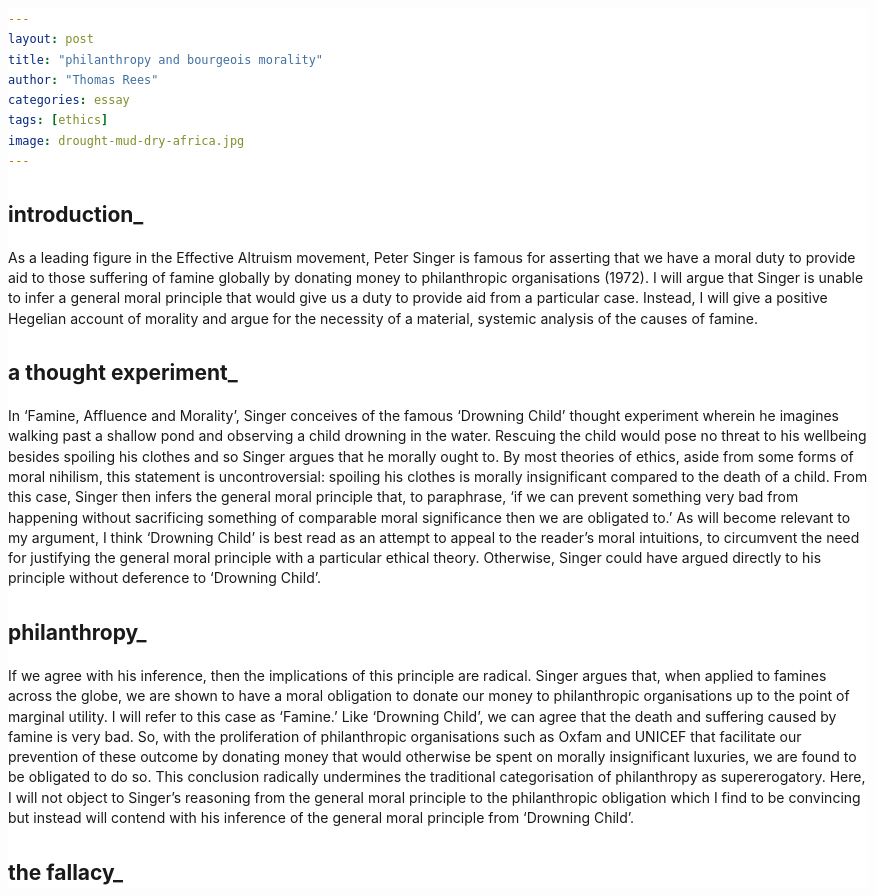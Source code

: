 ```yaml
---
layout: post
title: "philanthropy and bourgeois morality"
author: "Thomas Rees"
categories: essay
tags: [ethics]
image: drought-mud-dry-africa.jpg
---
```


## introduction_

As a leading figure in the Effective Altruism movement, Peter Singer is famous for asserting that we have a moral duty to provide aid to those suffering of famine globally by donating money to philanthropic organisations (1972). I will argue that Singer is unable to infer a general moral principle that would give us a duty to provide aid from a particular case. Instead, I will give a positive Hegelian account of morality and argue for the necessity of a material, systemic analysis of the causes of famine.

## a thought experiment_

In ‘Famine, Affluence and Morality’, Singer conceives of the famous ‘Drowning Child’ thought experiment wherein he imagines walking past a shallow pond and observing a child drowning in the water. Rescuing the child would pose no threat to his wellbeing besides spoiling his clothes and so Singer argues that he morally ought to. By most theories of ethics, aside from some forms of moral nihilism, this statement is uncontroversial: spoiling his clothes is morally insignificant compared to the death of a child. From this case, Singer then infers the general moral principle that, to paraphrase, ‘if we can prevent something very bad from happening without sacrificing something of comparable moral significance then we are obligated to.’ As will become relevant to my argument, I think ‘Drowning Child’ is best read as an attempt to appeal to the reader’s moral intuitions, to circumvent the need for justifying the general moral principle with a particular ethical theory. Otherwise, Singer could have argued directly to his principle without deference to ‘Drowning Child’.

## philanthropy_

If we agree with his inference, then the implications of this principle are radical. Singer argues that, when applied to famines across the globe, we are shown to have a moral obligation to donate our money to philanthropic organisations up to the point of marginal utility. I will refer to this case as ‘Famine.’ Like ‘Drowning Child’, we can agree that the death and suffering caused by famine is very bad. So, with the proliferation of philanthropic organisations such as Oxfam and UNICEF that facilitate our prevention of these outcome by donating money that would otherwise be spent on morally insignificant luxuries, we are found to be obligated to do so. This conclusion radically undermines the traditional categorisation of philanthropy as supererogatory. Here, I will not object to Singer’s reasoning from the general moral principle to the philanthropic obligation which I find to be convincing but instead will contend with his inference of the general moral principle from ‘Drowning Child’.

## the fallacy_
